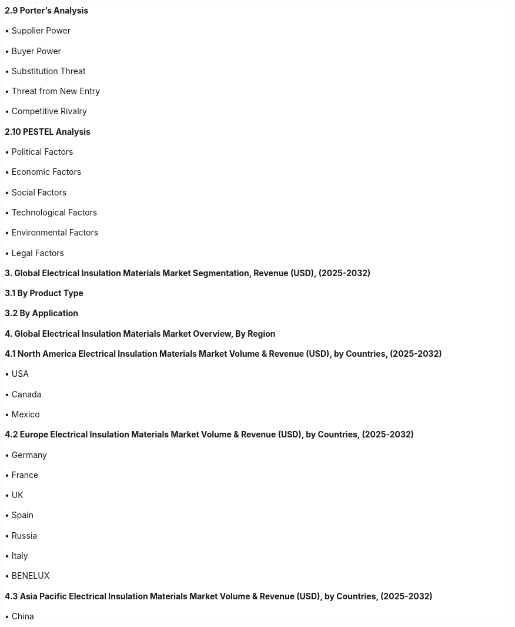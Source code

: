 <strong>2.9 Porter’s Analysis</strong>

• Supplier Power

• Buyer Power

• Substitution Threat

• Threat from New Entry

• Competitive Rivalry

<strong>2.10 PESTEL Analysis</strong>

• Political Factors

• Economic Factors

• Social Factors

• Technological Factors

• Environmental Factors

• Legal Factors

<strong>3. Global Electrical Insulation Materials Market Segmentation, Revenue (USD), (2025-2032)</strong>

<strong>3.1 By Product Type</strong>

<strong>3.2 By Application</strong>

<strong>4. Global Electrical Insulation Materials Market Overview, By Region</strong>

<strong>4.1 North America Electrical Insulation Materials Market Volume &amp; Revenue (USD), by Countries, (2025-2032)</strong>

• USA

• Canada

• Mexico

<strong>4.2 Europe Electrical Insulation Materials Market Volume &amp; Revenue (USD), by Countries, (2025-2032)</strong>

• Germany

• France

• UK

• Spain

• Russia

• Italy

• BENELUX

<strong>4.3 Asia Pacific Electrical Insulation Materials Market Volume &amp; Revenue (USD), by Countries, (2025-2032)</strong>

• China
